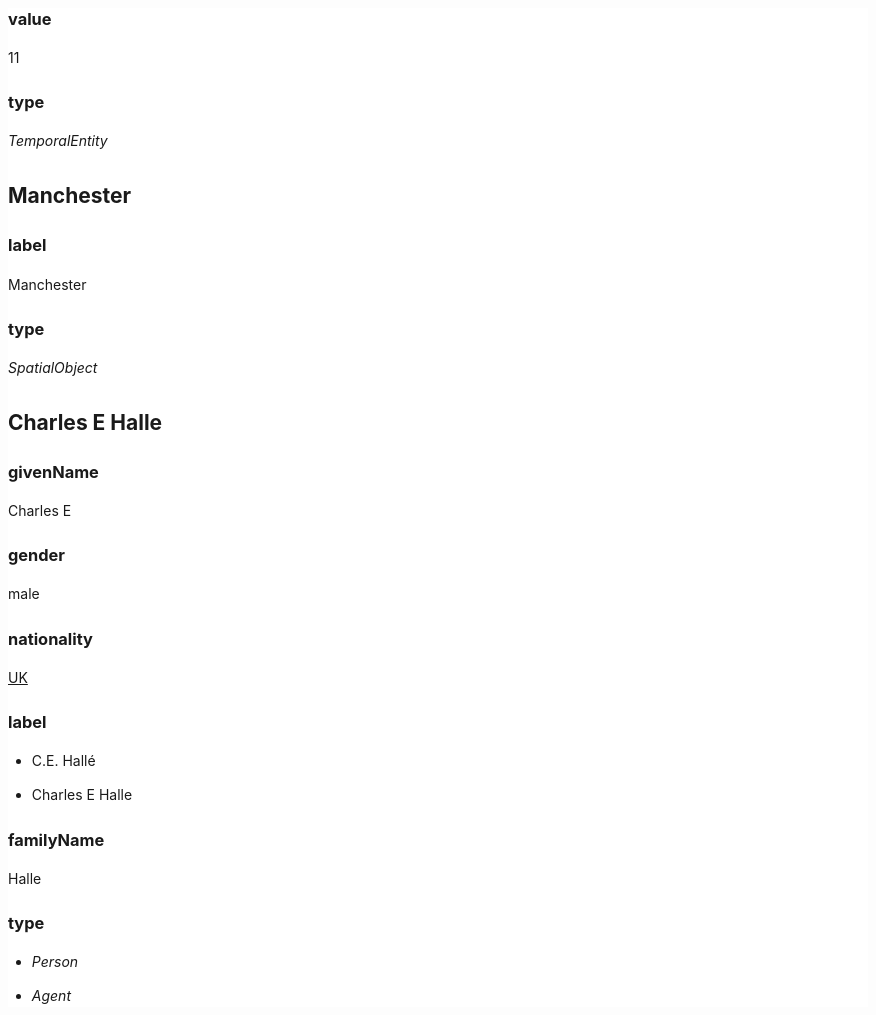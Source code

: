 ### value


11

### type


*TemporalEntity*

## Manchester

### label


Manchester

### type


*SpatialObject*

## Charles E Halle

### givenName


Charles E

### gender


male

### nationality


[UK](#UK)

### label

 - C.E. Hallé

 - Charles E Halle

### familyName


Halle

### type

 - *Person*

 - *Agent*
